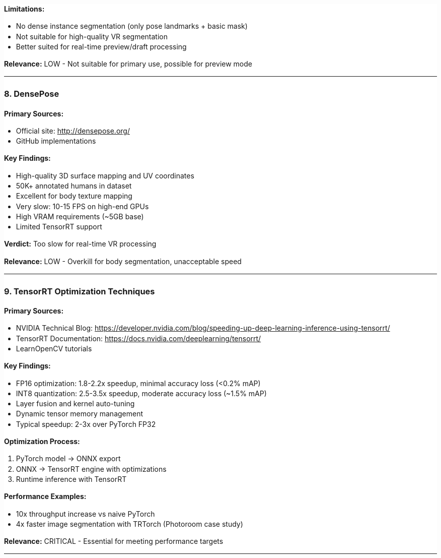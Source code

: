 **Limitations:**
- No dense instance segmentation (only pose landmarks + basic mask)
- Not suitable for high-quality VR segmentation
- Better suited for real-time preview/draft processing

**Relevance:** LOW - Not suitable for primary use, possible for preview mode

---

### 8. DensePose

**Primary Sources:**
- Official site: http://densepose.org/
- GitHub implementations

**Key Findings:**
- High-quality 3D surface mapping and UV coordinates
- 50K+ annotated humans in dataset
- Excellent for body texture mapping
- Very slow: 10-15 FPS on high-end GPUs
- High VRAM requirements (~5GB base)
- Limited TensorRT support

**Verdict:** Too slow for real-time VR processing

**Relevance:** LOW - Overkill for body segmentation, unacceptable speed

---

### 9. TensorRT Optimization Techniques

**Primary Sources:**
- NVIDIA Technical Blog: https://developer.nvidia.com/blog/speeding-up-deep-learning-inference-using-tensorrt/
- TensorRT Documentation: https://docs.nvidia.com/deeplearning/tensorrt/
- LearnOpenCV tutorials

**Key Findings:**
- FP16 optimization: 1.8-2.2x speedup, minimal accuracy loss (<0.2% mAP)
- INT8 quantization: 2.5-3.5x speedup, moderate accuracy loss (~1.5% mAP)
- Layer fusion and kernel auto-tuning
- Dynamic tensor memory management
- Typical speedup: 2-3x over PyTorch FP32

**Optimization Process:**
1. PyTorch model → ONNX export
2. ONNX → TensorRT engine with optimizations
3. Runtime inference with TensorRT

**Performance Examples:**
- 10x throughput increase vs naive PyTorch
- 4x faster image segmentation with TRTorch (Photoroom case study)

**Relevance:** CRITICAL - Essential for meeting performance targets

---
